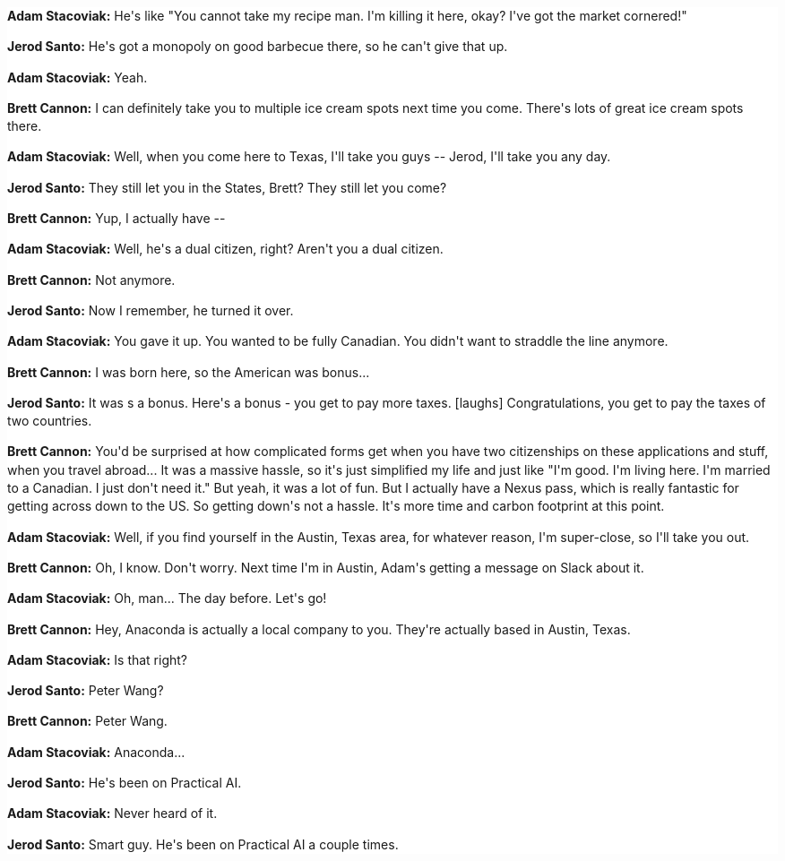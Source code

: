 **Adam Stacoviak:** He's like "You cannot take my recipe man. I'm killing it here, okay? I've got the market cornered!"

**Jerod Santo:** He's got a monopoly on good barbecue there, so he can't give that up.

**Adam Stacoviak:** Yeah.

**Brett Cannon:** I can definitely take you to multiple ice cream spots next time you come. There's lots of great ice cream spots there.

**Adam Stacoviak:** Well, when you come here to Texas, I'll take you guys -- Jerod, I'll take you any day.

**Jerod Santo:** They still let you in the States, Brett? They still let you come?

**Brett Cannon:** Yup, I actually have --

**Adam Stacoviak:** Well, he's a dual citizen, right? Aren't you a dual citizen.

**Brett Cannon:** Not anymore.

**Jerod Santo:** Now I remember, he turned it over.

**Adam Stacoviak:** You gave it up. You wanted to be fully Canadian. You didn't want to straddle the line anymore.

**Brett Cannon:** I was born here, so the American was bonus...

**Jerod Santo:** It was s a bonus. Here's a bonus - you get to pay more taxes. \[laughs\] Congratulations, you get to pay the taxes of two countries.

**Brett Cannon:** You'd be surprised at how complicated forms get when you have two citizenships on these applications and stuff, when you travel abroad... It was a massive hassle, so it's just simplified my life and just like "I'm good. I'm living here. I'm married to a Canadian. I just don't need it." But yeah, it was a lot of fun. But I actually have a Nexus pass, which is really fantastic for getting across down to the US. So getting down's not a hassle. It's more time and carbon footprint at this point.

**Adam Stacoviak:** Well, if you find yourself in the Austin, Texas area, for whatever reason, I'm super-close, so I'll take you out.

**Brett Cannon:** Oh, I know. Don't worry. Next time I'm in Austin, Adam's getting a message on Slack about it.

**Adam Stacoviak:** Oh, man... The day before. Let's go!

**Brett Cannon:** Hey, Anaconda is actually a local company to you. They're actually based in Austin, Texas.

**Adam Stacoviak:** Is that right?

**Jerod Santo:** Peter Wang?

**Brett Cannon:** Peter Wang.

**Adam Stacoviak:** Anaconda...

**Jerod Santo:** He's been on Practical AI.

**Adam Stacoviak:** Never heard of it.

**Jerod Santo:** Smart guy. He's been on Practical AI a couple times.
